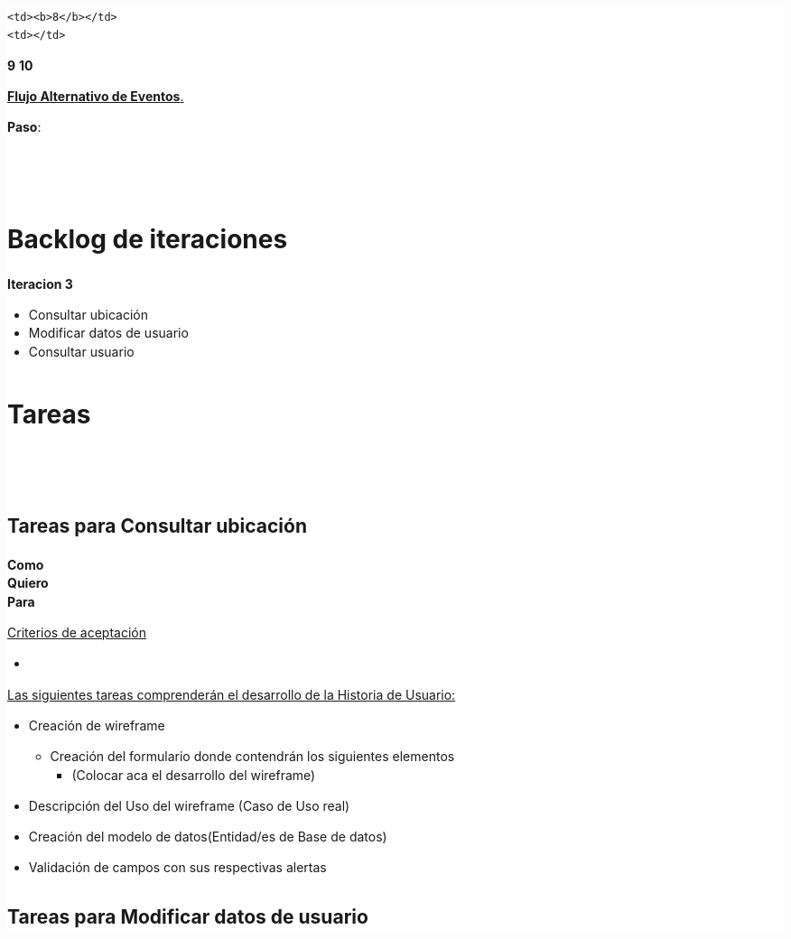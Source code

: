     <td><b>8</b></td>
    <td></td>
 </tr>
 <tr>
    <td><b>9</b></td>
    <td></td>
 </tr>
 <tr>
    <td></td>
    <td><b>10</b></td>
 </tr>
</table>

<u>**Flujo Alternativo de Eventos**.</u>  

**Paso**:

<br></br>

# Backlog de iteraciones
**Iteracion 3**
- Consultar ubicación
- Modificar datos de usuario
- Consultar usuario


# Tareas

<br><br>

## **Tareas para Consultar ubicación**

**Como**  
**Quiero**  
**Para**

<u>Criterios de aceptación</u>

-

<u>Las siguientes tareas comprenderán el desarrollo de la Historia de Usuario:</u>

- Creación de wireframe
    - Creación del formulario donde contendrán los siguientes elementos
        - (Colocar aca el desarrollo del wireframe)


- Descripción del Uso del wireframe (Caso de Uso real)
- Creación del modelo de datos(Entidad/es de Base de datos)
- Validación de campos con sus respectivas alertas


## **Tareas para Modificar datos de usuario**
